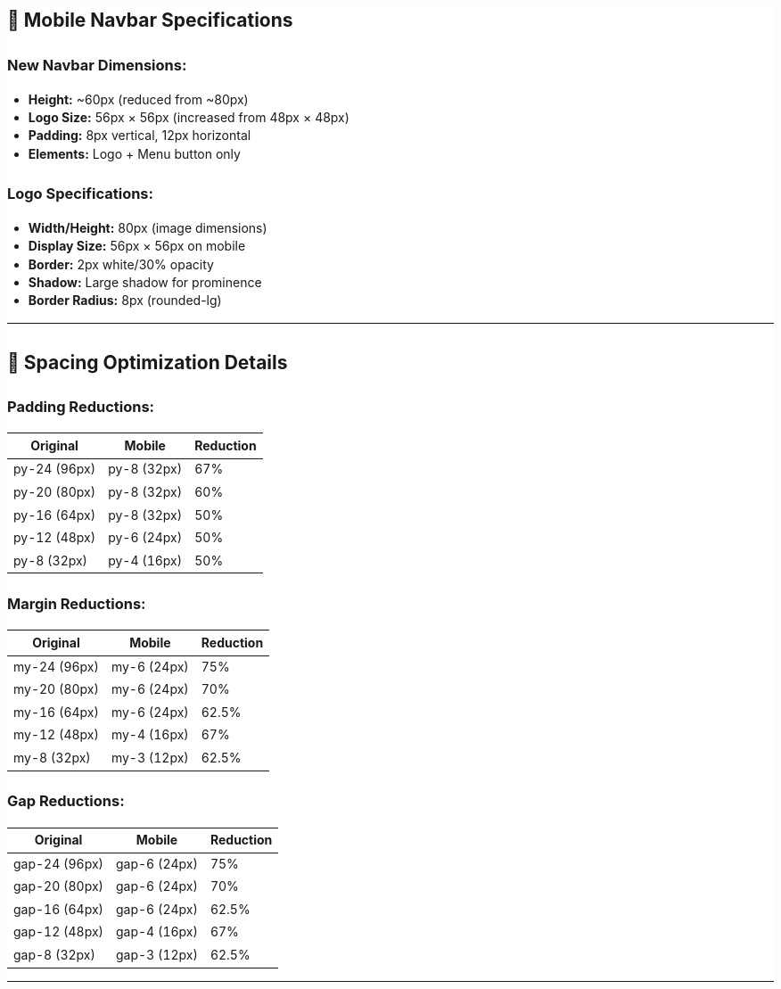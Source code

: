 
## 📱 Mobile Navbar Specifications

### **New Navbar Dimensions:**
- **Height:** ~60px (reduced from ~80px)
- **Logo Size:** 56px × 56px (increased from 48px × 48px)
- **Padding:** 8px vertical, 12px horizontal
- **Elements:** Logo + Menu button only

### **Logo Specifications:**
- **Width/Height:** 80px (image dimensions)
- **Display Size:** 56px × 56px on mobile
- **Border:** 2px white/30% opacity
- **Shadow:** Large shadow for prominence
- **Border Radius:** 8px (rounded-lg)

---

## 🎯 Spacing Optimization Details

### **Padding Reductions:**
| Original | Mobile | Reduction |
|----------|--------|-----------|
| py-24 (96px) | py-8 (32px) | 67% |
| py-20 (80px) | py-8 (32px) | 60% |
| py-16 (64px) | py-8 (32px) | 50% |
| py-12 (48px) | py-6 (24px) | 50% |
| py-8 (32px) | py-4 (16px) | 50% |

### **Margin Reductions:**
| Original | Mobile | Reduction |
|----------|--------|-----------|
| my-24 (96px) | my-6 (24px) | 75% |
| my-20 (80px) | my-6 (24px) | 70% |
| my-16 (64px) | my-6 (24px) | 62.5% |
| my-12 (48px) | my-4 (16px) | 67% |
| my-8 (32px) | my-3 (12px) | 62.5% |

### **Gap Reductions:**
| Original | Mobile | Reduction |
|----------|--------|-----------|
| gap-24 (96px) | gap-6 (24px) | 75% |
| gap-20 (80px) | gap-6 (24px) | 70% |
| gap-16 (64px) | gap-6 (24px) | 62.5% |
| gap-12 (48px) | gap-4 (16px) | 67% |
| gap-8 (32px) | gap-3 (12px) | 62.5% |

---